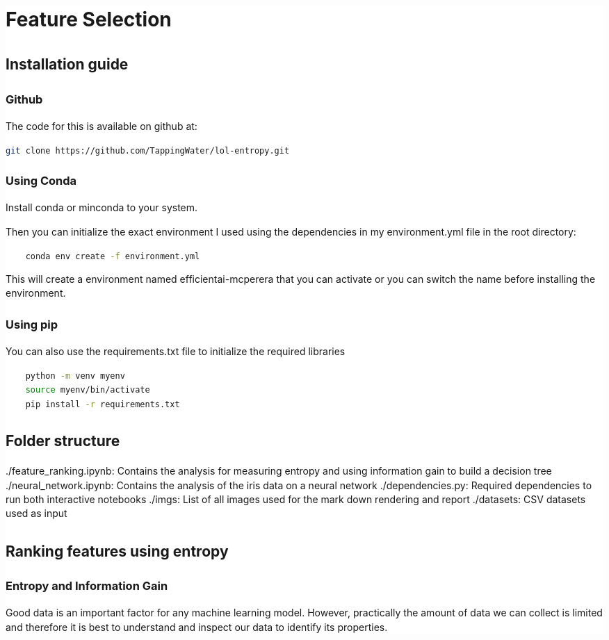 # Feature Selection

## Installation guide

### Github

The code for this is available on github at:

``` bash
git clone https://github.com/TappingWater/lol-entropy.git
```

### Using Conda

Install conda or minconda to your system.

Then you can initialize the exact environment I used using the dependencies in my environment.yml file in the root directory:

``` bash
    conda env create -f environment.yml
```

This will create a environment named efficientai-mcperera that you can activate or you can switch the name before installing the environment.

### Using pip

You can also use the requirements.txt file to initialize the required libraries

``` bash
    python -m venv myenv
    source myenv/bin/activate  
    pip install -r requirements.txt
```

## Folder structure

./feature_ranking.ipynb: Contains the analysis for measuring entropy and using information gain to build a decision tree
./neural_network.ipynb: Contains the analysis of the iris data on a neural network
./dependencies.py: Required dependencies to run both interactive notebooks
./imgs: List of all images used for the mark down rendering and report
./datasets: CSV datasets used as input

## Ranking features using entropy

### Entropy and Information Gain

Good data is an important factor for any machine learning model. However, practically the amount of data we can collect is limited and therefore it is best to understand and inspect our data to identify its properties.
